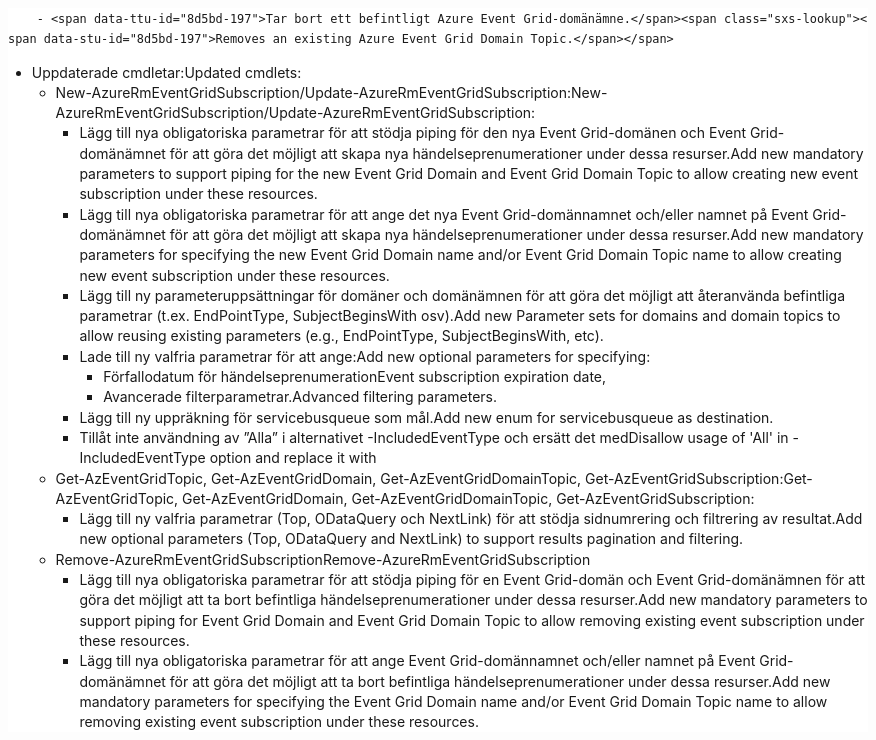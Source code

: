         - <span data-ttu-id="8d5bd-197">Tar bort ett befintligt Azure Event Grid-domänämne.</span><span class="sxs-lookup"><span data-stu-id="8d5bd-197">Removes an existing Azure Event Grid Domain Topic.</span></span>
* <span data-ttu-id="8d5bd-198">Uppdaterade cmdletar:</span><span class="sxs-lookup"><span data-stu-id="8d5bd-198">Updated cmdlets:</span></span>
    - <span data-ttu-id="8d5bd-199">New-AzureRmEventGridSubscription/Update-AzureRmEventGridSubscription:</span><span class="sxs-lookup"><span data-stu-id="8d5bd-199">New-AzureRmEventGridSubscription/Update-AzureRmEventGridSubscription:</span></span>
        - <span data-ttu-id="8d5bd-200">Lägg till nya obligatoriska parametrar för att stödja piping för den nya Event Grid-domänen och Event Grid-domänämnet för att göra det möjligt att skapa nya händelseprenumerationer under dessa resurser.</span><span class="sxs-lookup"><span data-stu-id="8d5bd-200">Add new mandatory parameters to support piping for the new Event Grid Domain and Event Grid Domain Topic to allow creating new event subscription under these resources.</span></span>
        - <span data-ttu-id="8d5bd-201">Lägg till nya obligatoriska parametrar för att ange det nya Event Grid-domännamnet och/eller namnet på Event Grid-domänämnet för att göra det möjligt att skapa nya händelseprenumerationer under dessa resurser.</span><span class="sxs-lookup"><span data-stu-id="8d5bd-201">Add new mandatory parameters for specifying the new Event Grid Domain name and/or Event Grid Domain Topic name to allow creating new event subscription under these resources.</span></span>
        - <span data-ttu-id="8d5bd-202">Lägg till ny parameteruppsättningar för domäner och domänämnen för att göra det möjligt att återanvända befintliga parametrar (t.ex. EndPointType, SubjectBeginsWith osv).</span><span class="sxs-lookup"><span data-stu-id="8d5bd-202">Add new Parameter sets for domains and domain topics to allow reusing existing parameters (e.g., EndPointType, SubjectBeginsWith, etc).</span></span>
        - <span data-ttu-id="8d5bd-203">Lade till ny valfria parametrar för att ange:</span><span class="sxs-lookup"><span data-stu-id="8d5bd-203">Add new optional parameters for specifying:</span></span>
            - <span data-ttu-id="8d5bd-204">Förfallodatum för händelseprenumeration</span><span class="sxs-lookup"><span data-stu-id="8d5bd-204">Event subscription expiration date,</span></span>
            - <span data-ttu-id="8d5bd-205">Avancerade filterparametrar.</span><span class="sxs-lookup"><span data-stu-id="8d5bd-205">Advanced filtering parameters.</span></span>
        - <span data-ttu-id="8d5bd-206">Lägg till ny uppräkning för servicebusqueue som mål.</span><span class="sxs-lookup"><span data-stu-id="8d5bd-206">Add new enum for servicebusqueue as destination.</span></span>
        - <span data-ttu-id="8d5bd-207">Tillåt inte användning av ”Alla” i alternativet -IncludedEventType och ersätt det med</span><span class="sxs-lookup"><span data-stu-id="8d5bd-207">Disallow usage of 'All' in -IncludedEventType option and replace it with</span></span> 
    - <span data-ttu-id="8d5bd-208">Get-AzEventGridTopic, Get-AzEventGridDomain, Get-AzEventGridDomainTopic, Get-AzEventGridSubscription:</span><span class="sxs-lookup"><span data-stu-id="8d5bd-208">Get-AzEventGridTopic, Get-AzEventGridDomain, Get-AzEventGridDomainTopic, Get-AzEventGridSubscription:</span></span>
        - <span data-ttu-id="8d5bd-209">Lägg till ny valfria parametrar (Top, ODataQuery och NextLink) för att stödja sidnumrering och filtrering av resultat.</span><span class="sxs-lookup"><span data-stu-id="8d5bd-209">Add new optional parameters (Top, ODataQuery and NextLink) to support results pagination and filtering.</span></span>
    - <span data-ttu-id="8d5bd-210">Remove-AzureRmEventGridSubscription</span><span class="sxs-lookup"><span data-stu-id="8d5bd-210">Remove-AzureRmEventGridSubscription</span></span>
        - <span data-ttu-id="8d5bd-211">Lägg till nya obligatoriska parametrar för att stödja piping för en Event Grid-domän och Event Grid-domänämnen för att göra det möjligt att ta bort befintliga händelseprenumerationer under dessa resurser.</span><span class="sxs-lookup"><span data-stu-id="8d5bd-211">Add new mandatory parameters to support piping for Event Grid Domain and Event Grid Domain Topic to allow removing existing event subscription under these resources.</span></span>
        - <span data-ttu-id="8d5bd-212">Lägg till nya obligatoriska parametrar för att ange Event Grid-domännamnet och/eller namnet på Event Grid-domänämnet för att göra det möjligt att ta bort befintliga händelseprenumerationer under dessa resurser.</span><span class="sxs-lookup"><span data-stu-id="8d5bd-212">Add new mandatory parameters for specifying the Event Grid Domain name and/or Event Grid Domain Topic name to allow removing existing event subscription under these resources.</span></span>
